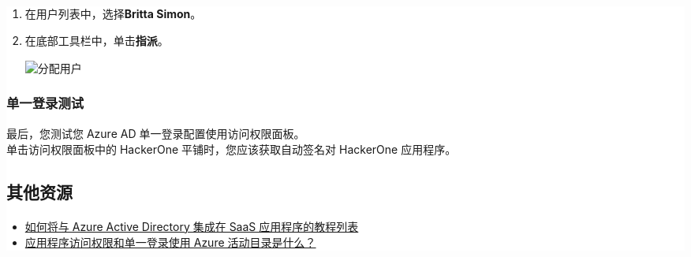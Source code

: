1. 在用户列表中，选择**Britta Simon**。

2. 在底部工具栏中，单击**指派**。

    ![分配用户][205]



### <a name="testing-single-sign-on"></a>单一登录测试

最后，您测试您 Azure AD 单一登录配置使用访问权限面板。  
单击访问权限面板中的 HackerOne 平铺时，您应该获取自动签名对 HackerOne 应用程序。


## <a name="additional-resources"></a>其他资源

* [如何将与 Azure Active Directory 集成在 SaaS 应用程序的教程列表](active-directory-saas-tutorial-list.md)
* [应用程序访问权限和单一登录使用 Azure 活动目录是什么？](active-directory-appssoaccess-whatis.md)




[1]: ./media/active-directory-saas-hackerone-tutorial/tutorial_general_01.png
[2]: ./media/active-directory-saas-hackerone-tutorial/tutorial_general_02.png
[3]: ./media/active-directory-saas-hackerone-tutorial/tutorial_general_03.png
[4]: ./media/active-directory-saas-hackerone-tutorial/tutorial_general_04.png

[6]: ./media/active-directory-saas-hackerone-tutorial/tutorial_general_05.png
[10]: ./media/active-directory-saas-hackerone-tutorial/tutorial_general_06.png
[11]: ./media/active-directory-saas-hackerone-tutorial/tutorial_general_07.png
[20]: ./media/active-directory-saas-hackerone-tutorial/tutorial_general_100.png

[200]: ./media/active-directory-saas-hackerone-tutorial/tutorial_general_200.png
[201]: ./media/active-directory-saas-hackerone-tutorial/tutorial_general_201.png
[203]: ./media/active-directory-saas-hackerone-tutorial/tutorial_general_203.png
[204]: ./media/active-directory-saas-hackerone-tutorial/tutorial_general_204.png
[205]: ./media/active-directory-saas-hackerone-tutorial/tutorial_general_205.png
